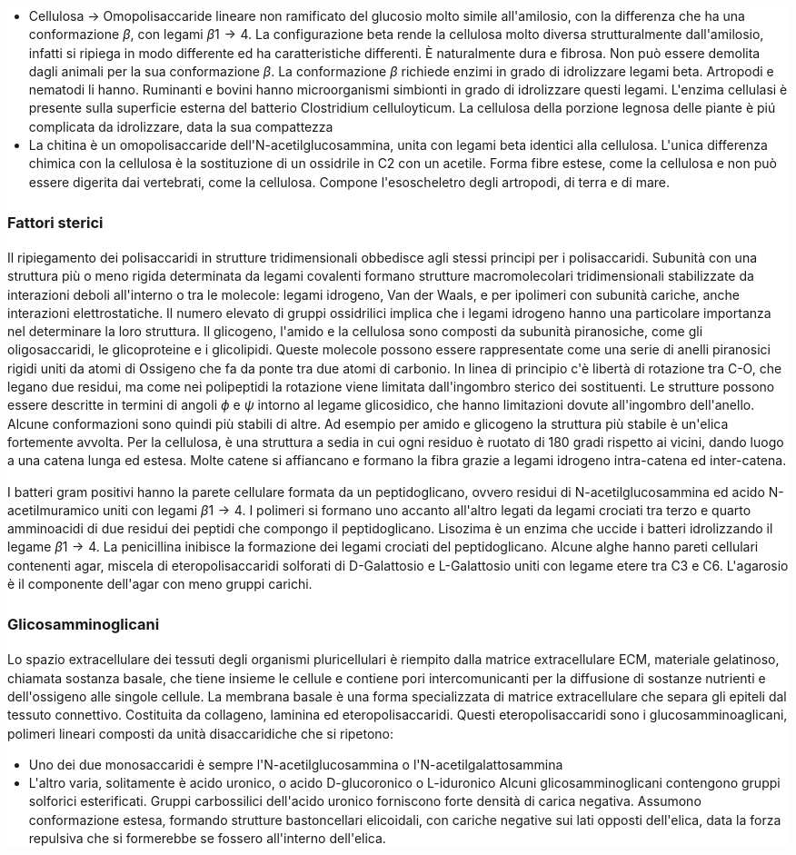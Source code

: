 - Cellulosa -> Omopolisaccaride lineare non ramificato del glucosio molto simile all'amilosio, con la differenza che ha una conformazione $\beta$, con legami $\beta1\rightarrow4$. La configurazione beta rende la cellulosa molto diversa strutturalmente dall'amilosio, infatti si ripiega in modo differente ed ha caratteristiche differenti. È naturalmente dura e fibrosa. Non può essere demolita dagli animali per la sua conformazione $\beta$. La conformazione $\beta$ richiede enzimi in grado di idrolizzare legami beta. Artropodi e nematodi li hanno. Ruminanti e bovini hanno microorganismi simbionti in grado di idrolizzare questi legami. L'enzima cellulasi è presente sulla superficie esterna del batterio Clostridium celluloyticum. La cellulosa della porzione legnosa delle piante è piú complicata da idrolizzare, data la sua compattezza
- La chitina è un omopolisaccaride dell'N-acetilglucosammina, unita con legami beta identici alla cellulosa. L'unica differenza chimica con la cellulosa è la sostituzione di un ossidrile in C2 con un acetile. Forma fibre estese, come la cellulosa e non può essere digerita dai vertebrati, come la cellulosa. Compone l'esoscheletro degli artropodi, di terra e di mare.

### Fattori sterici
Il ripiegamento dei polisaccaridi in strutture tridimensionali obbedisce agli stessi principi per i polisaccaridi.
Subunità con una struttura più o meno rigida determinata da legami covalenti formano strutture macromolecolari tridimensionali stabilizzate da interazioni deboli all'interno o tra le molecole: legami idrogeno, Van der Waals, e per ipolimeri con subunità cariche, anche interazioni elettrostatiche.
Il numero elevato di gruppi ossidrilici implica che i legami idrogeno hanno una particolare importanza nel determinare la loro struttura. Il glicogeno, l'amido e la cellulosa sono composti da subunità piranosiche, come gli oligosaccaridi, le glicoproteine e i glicolipidi.
Queste molecole possono essere rappresentate come una serie di anelli piranosici rigidi uniti da atomi di Ossigeno che fa da ponte tra due atomi di carbonio.
In linea di principio c'è libertà di rotazione tra C-O, che legano due residui, ma come nei polipeptidi la rotazione viene limitata dall'ingombro sterico dei sostituenti. Le strutture possono essere descritte in termini di angoli $\phi$ e $\psi$ intorno al legame glicosidico, che hanno limitazioni dovute all'ingombro dell'anello. Alcune conformazioni sono quindi più stabili di altre. Ad esempio per amido e glicogeno la struttura più stabile è un'elica fortemente avvolta. Per la cellulosa, è una struttura a sedia in cui ogni residuo è ruotato di 180 gradi rispetto ai vicini, dando luogo a una catena lunga ed estesa. Molte catene si affiancano e formano la  fibra grazie a legami idrogeno intra-catena ed inter-catena.


I batteri gram positivi hanno la parete cellulare formata da un peptidoglicano, ovvero residui di N-acetilglucosammina ed acido N-acetilmuramico uniti con legami $\beta1\rightarrow4$. I polimeri si formano uno accanto all'altro legati da legami crociati tra terzo e quarto amminoacidi di due residui dei peptidi che compongo il peptidoglicano. Lisozima è un enzima che uccide i batteri idrolizzando il legame $\beta1\rightarrow4$. La penicillina inibisce la formazione dei legami crociati del peptidoglicano. 
Alcune alghe hanno pareti cellulari contenenti agar, miscela di eteropolisaccaridi solforati di D-Galattosio e L-Galattosio uniti con legame etere tra C3 e C6. L'agarosio è il componente dell'agar con meno gruppi carichi.
### Glicosamminoglicani
Lo spazio extracellulare dei tessuti degli organismi pluricellulari è riempito dalla matrice extracellulare ECM, materiale gelatinoso, chiamata sostanza basale, che tiene insieme le cellule e contiene pori intercomunicanti per la diffusione di sostanze nutrienti e dell'ossigeno alle singole cellule.
La membrana basale è una forma specializzata di matrice extracellulare che separa gli epiteli dal tessuto connettivo. Costituita da collageno, laminina ed eteropolisaccaridi.
Questi eteropolisaccaridi sono i glucosamminoaglicani, polimeri lineari composti da unità disaccaridiche che si ripetono:
- Uno dei due monosaccaridi è sempre l'N-acetilglucosammina o l'N-acetilgalattosammina
- L'altro varia, solitamente è acido uronico, o acido D-glucoronico o L-iduronico
Alcuni glicosamminoglicani contengono gruppi solforici esterificati. Gruppi carbossilici dell'acido uronico forniscono forte densità di carica negativa. Assumono conformazione estesa, formando strutture bastoncellari elicoidali, con cariche negative sui lati opposti dell'elica, data la forza repulsiva che si formerebbe se fossero all'interno dell'elica.
